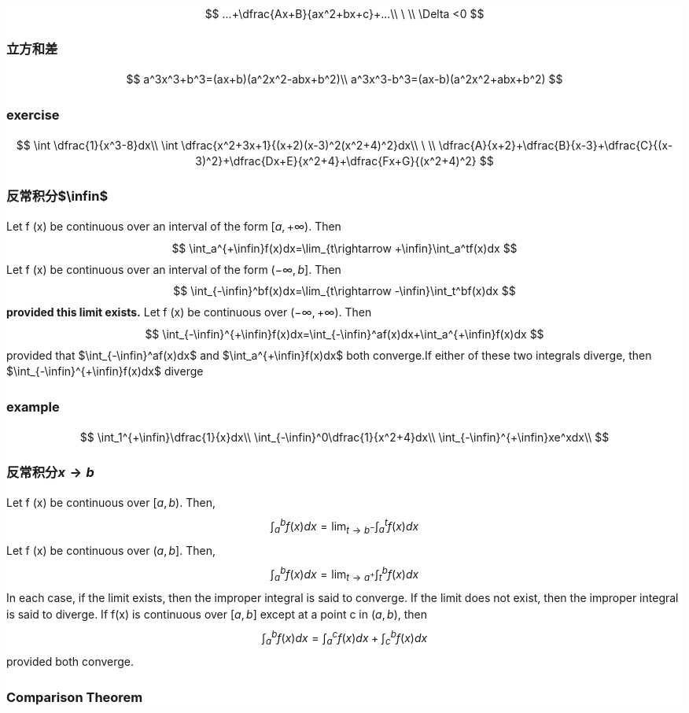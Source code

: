 $$
...+\dfrac{Ax+B}{ax^2+bx+c}+...\\
\
\\
\Delta <0
$$
### 立方和差
$$
a^3x^3+b^3=(ax+b)(a^2x^2-abx+b^2)\\
a^3x^3-b^3=(ax-b)(a^2x^2+abx+b^2)
$$
### exercise
$$
\int \dfrac{1}{x^3-8}dx\\
\int \dfrac{x^2+3x+1}{(x+2)(x-3)^2(x^2+4)^2}dx\\
\
\\
\dfrac{A}{x+2}+\dfrac{B}{x-3}+\dfrac{C}{(x-3)^2}+\dfrac{Dx+E}{x^2+4}+\dfrac{Fx+G}{(x^2+4)^2}
$$
### 反常积分$\infin$
Let f (x) be continuous over an interval of the form $[a, +∞)$. Then
$$
\int_a^{+\infin}f(x)dx=\lim_{t\rightarrow +\infin}\int_a^tf(x)dx
$$
Let f (x) be continuous over an interval of the form $(−∞, b]$. Then
$$
\int_{-\infin}^bf(x)dx=\lim_{t\rightarrow -\infin}\int_t^bf(x)dx
$$
**provided this limit exists.**
Let f (x) be continuous over $(−∞, +∞)$. Then
$$
\int_{-\infin}^{+\infin}f(x)dx=\int_{-\infin}^af(x)dx+\int_a^{+\infin}f(x)dx
$$
provided that $\int_{-\infin}^af(x)dx$ and $\int_a^{+\infin}f(x)dx$ both converge.If either of these two integrals diverge, then $\int_{-\infin}^{+\infin}f(x)dx$ diverge
### example
$$
\int_1^{+\infin}\dfrac{1}{x}dx\\
\int_{-\infin}^0\dfrac{1}{x^2+4}dx\\
\int_{-\infin}^{+\infin}xe^xdx\\
$$
### 反常积分$x\rightarrow b$
Let f (x) be continuous over $[a, b)$. Then,
$$
\int_a^bf(x)dx=\lim_{t\rightarrow b^-}\int_a^tf(x)dx
$$
Let f (x) be continuous over $(a, b]$. Then,
$$
\int_a^b f(x)dx=\lim_{t\rightarrow a^+}\int_t^b f(x)dx
$$
In each case, if the limit exists, then the improper integral is said to converge. If the limit does not exist, then the improper integral is said to diverge.
If f(x) is continuous over $[a, b]$ except at a point c in $(a, b)$, then
$$
\int_a^b f(x)dx=\int_a^cf(x)dx+\int_c^bf(x)dx
$$
provided both converge.
### Comparison Theorem
